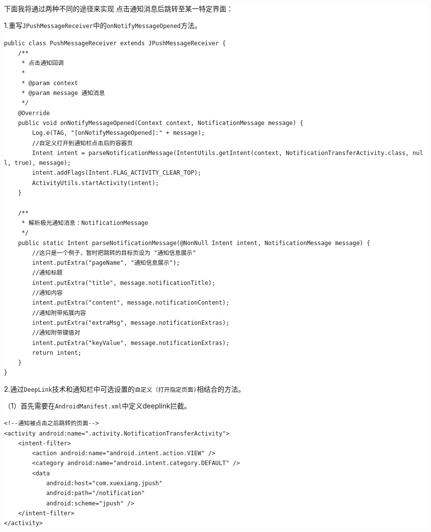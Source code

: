 下面我将通过两种不同的途径来实现 点击通知消息后跳转至某一特定界面：

1.重写`JPushMessageReceiver`中的`onNotifyMessageOpened`方法。

```
public class PushMessageReceiver extends JPushMessageReceiver {
    /**
     * 点击通知回调
     *
     * @param context
     * @param message 通知消息
     */
    @Override
    public void onNotifyMessageOpened(Context context, NotificationMessage message) {
        Log.e(TAG, "[onNotifyMessageOpened]:" + message);
        //自定义打开到通知栏点击后的容器页
        Intent intent = parseNotificationMessage(IntentUtils.getIntent(context, NotificationTransferActivity.class, null, true), message);
        intent.addFlags(Intent.FLAG_ACTIVITY_CLEAR_TOP);
        ActivityUtils.startActivity(intent);
    }

    /**
     * 解析极光通知消息：NotificationMessage
     */
    public static Intent parseNotificationMessage(@NonNull Intent intent, NotificationMessage message) {
        //这只是一个例子，暂时把跳转的目标页设为 "通知信息展示"
        intent.putExtra("pageName", "通知信息展示");
        //通知标题
        intent.putExtra("title", message.notificationTitle);
        //通知内容
        intent.putExtra("content", message.notificationContent);
        //通知附带拓展内容
        intent.putExtra("extraMsg", message.notificationExtras);
        //通知附带键值对
        intent.putExtra("keyValue", message.notificationExtras);
        return intent;
    }
}

```

2.通过`DeepLink`技术和通知栏中可选设置的`自定义（打开指定页面)`相结合的方法。

（1）首先需要在`AndroidManifest.xml`中定义deeplink拦截。

```
<!--通知被点击之后跳转的页面-->
<activity android:name=".activity.NotificationTransferActivity">
    <intent-filter>
        <action android:name="android.intent.action.VIEW" />
        <category android:name="android.intent.category.DEFAULT" />
        <data
            android:host="com.xuexiang.jpush"
            android:path="/notification"
            android:scheme="jpush" />
    </intent-filter>
</activity>
```
